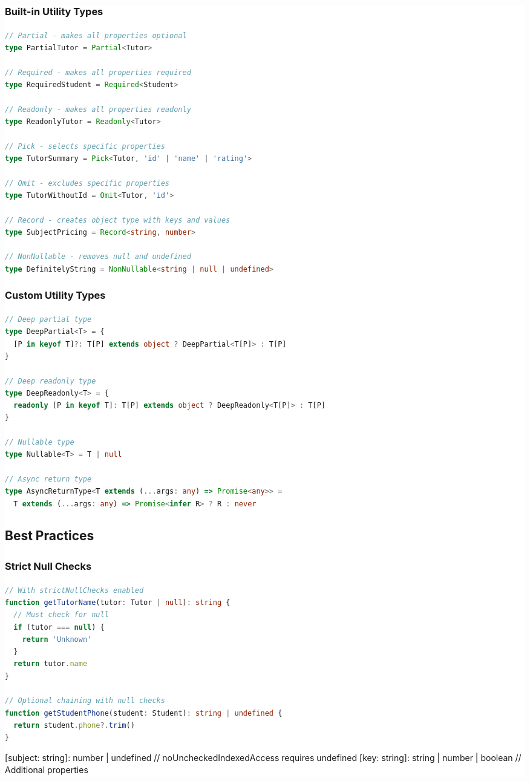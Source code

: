 ### Built-in Utility Types
```typescript
// Partial - makes all properties optional
type PartialTutor = Partial<Tutor>

// Required - makes all properties required
type RequiredStudent = Required<Student>

// Readonly - makes all properties readonly
type ReadonlyTutor = Readonly<Tutor>

// Pick - selects specific properties
type TutorSummary = Pick<Tutor, 'id' | 'name' | 'rating'>

// Omit - excludes specific properties
type TutorWithoutId = Omit<Tutor, 'id'>

// Record - creates object type with keys and values
type SubjectPricing = Record<string, number>

// NonNullable - removes null and undefined
type DefinitelyString = NonNullable<string | null | undefined>
```

### Custom Utility Types
```typescript
// Deep partial type
type DeepPartial<T> = {
  [P in keyof T]?: T[P] extends object ? DeepPartial<T[P]> : T[P]
}

// Deep readonly type
type DeepReadonly<T> = {
  readonly [P in keyof T]: T[P] extends object ? DeepReadonly<T[P]> : T[P]
}

// Nullable type
type Nullable<T> = T | null

// Async return type
type AsyncReturnType<T extends (...args: any) => Promise<any>> =
  T extends (...args: any) => Promise<infer R> ? R : never
```

## Best Practices

### Strict Null Checks
```typescript
// With strictNullChecks enabled
function getTutorName(tutor: Tutor | null): string {
  // Must check for null
  if (tutor === null) {
    return 'Unknown'
  }
  return tutor.name
}

// Optional chaining with null checks
function getStudentPhone(student: Student): string | undefined {
  return student.phone?.trim()
}
```


  [subject: string]: number | undefined // noUncheckedIndexedAccess requires undefined
  [key: string]: string | number | boolean // Additional properties